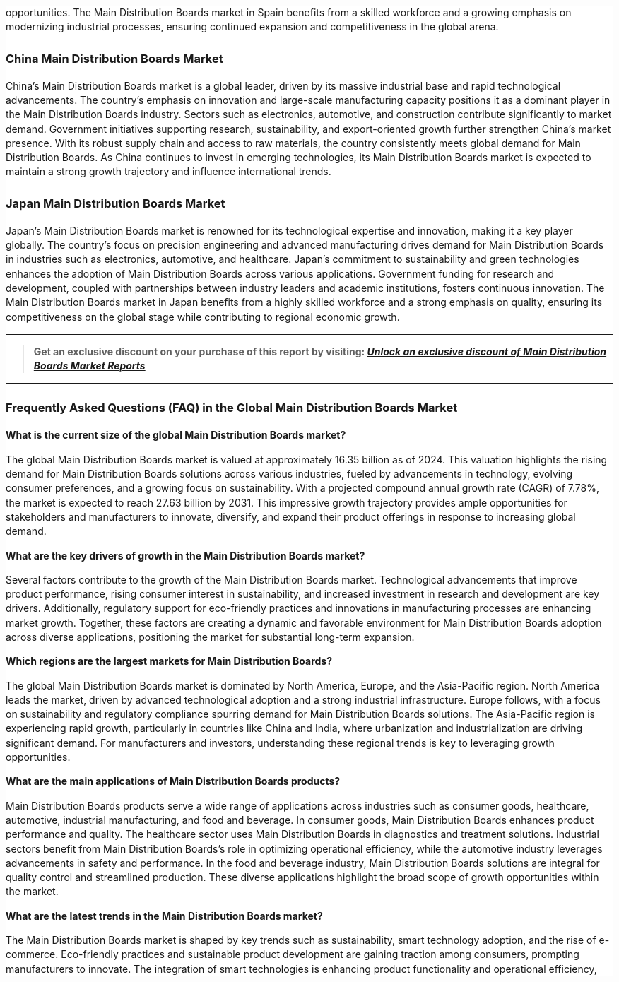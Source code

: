 opportunities. The Main Distribution Boards market in Spain benefits from a skilled workforce and a growing emphasis on modernizing industrial processes, ensuring continued expansion and competitiveness in the global arena.</p><h3>China Main Distribution Boards Market</h3><p>China&rsquo;s Main Distribution Boards market is a global leader, driven by its massive industrial base and rapid technological advancements. The country&rsquo;s emphasis on innovation and large-scale manufacturing capacity positions it as a dominant player in the Main Distribution Boards industry. Sectors such as electronics, automotive, and construction contribute significantly to market demand. Government initiatives supporting research, sustainability, and export-oriented growth further strengthen China&rsquo;s market presence. With its robust supply chain and access to raw materials, the country consistently meets global demand for Main Distribution Boards. As China continues to invest in emerging technologies, its Main Distribution Boards market is expected to maintain a strong growth trajectory and influence international trends.</p><h3>Japan Main Distribution Boards Market</h3><p>Japan&rsquo;s Main Distribution Boards market is renowned for its technological expertise and innovation, making it a key player globally. The country&rsquo;s focus on precision engineering and advanced manufacturing drives demand for Main Distribution Boards in industries such as electronics, automotive, and healthcare. Japan&rsquo;s commitment to sustainability and green technologies enhances the adoption of Main Distribution Boards across various applications. Government funding for research and development, coupled with partnerships between industry leaders and academic institutions, fosters continuous innovation. The Main Distribution Boards market in Japan benefits from a highly skilled workforce and a strong emphasis on quality, ensuring its competitiveness on the global stage while contributing to regional economic growth.</p><hr /><blockquote><p><strong>Get an exclusive discount on your purchase of this report by visiting: <em><a href="://marketresearchpulse.com/ask-for-discount/150590?utm_source=Github&amp;utm_medium=030">Unlock an exclusive discount of Main Distribution Boards Market Reports</a></em>&nbsp;</strong></p></blockquote><hr /><h3>Frequently Asked Questions (FAQ) in the Global Main Distribution Boards Market</h3><p><strong>What is the current size of the global Main Distribution Boards market?</strong></p><p>The global Main Distribution Boards market is valued at approximately 16.35 billion as of 2024. This valuation highlights the rising demand for Main Distribution Boards solutions across various industries, fueled by advancements in technology, evolving consumer preferences, and a growing focus on sustainability. With a projected compound annual growth rate (CAGR) of 7.78%, the market is expected to reach 27.63 billion by 2031. This impressive growth trajectory provides ample opportunities for stakeholders and manufacturers to innovate, diversify, and expand their product offerings in response to increasing global demand.</p><p><strong>What are the key drivers of growth in the Main Distribution Boards market?</strong></p><p>Several factors contribute to the growth of the Main Distribution Boards market. Technological advancements that improve product performance, rising consumer interest in sustainability, and increased investment in research and development are key drivers. Additionally, regulatory support for eco-friendly practices and innovations in manufacturing processes are enhancing market growth. Together, these factors are creating a dynamic and favorable environment for Main Distribution Boards adoption across diverse applications, positioning the market for substantial long-term expansion.</p><p><strong>Which regions are the largest markets for Main Distribution Boards?</strong></p><p>The global Main Distribution Boards market is dominated by North America, Europe, and the Asia-Pacific region. North America leads the market, driven by advanced technological adoption and a strong industrial infrastructure. Europe follows, with a focus on sustainability and regulatory compliance spurring demand for Main Distribution Boards solutions. The Asia-Pacific region is experiencing rapid growth, particularly in countries like China and India, where urbanization and industrialization are driving significant demand. For manufacturers and investors, understanding these regional trends is key to leveraging growth opportunities.</p><p><strong>What are the main applications of Main Distribution Boards products?</strong></p><p>Main Distribution Boards products serve a wide range of applications across industries such as consumer goods, healthcare, automotive, industrial manufacturing, and food and beverage. In consumer goods, Main Distribution Boards enhances product performance and quality. The healthcare sector uses Main Distribution Boards in diagnostics and treatment solutions. Industrial sectors benefit from Main Distribution Boards&rsquo;s role in optimizing operational efficiency, while the automotive industry leverages advancements in safety and performance. In the food and beverage industry, Main Distribution Boards solutions are integral for quality control and streamlined production. These diverse applications highlight the broad scope of growth opportunities within the market.</p><p><strong>What are the latest trends in the Main Distribution Boards market?</strong></p><p>The Main Distribution Boards market is shaped by key trends such as sustainability, smart technology adoption, and the rise of e-commerce. Eco-friendly practices and sustainable product development are gaining traction among consumers, prompting manufacturers to innovate. The integration of smart technologies is enhancing product functionality and operational efficiency,
